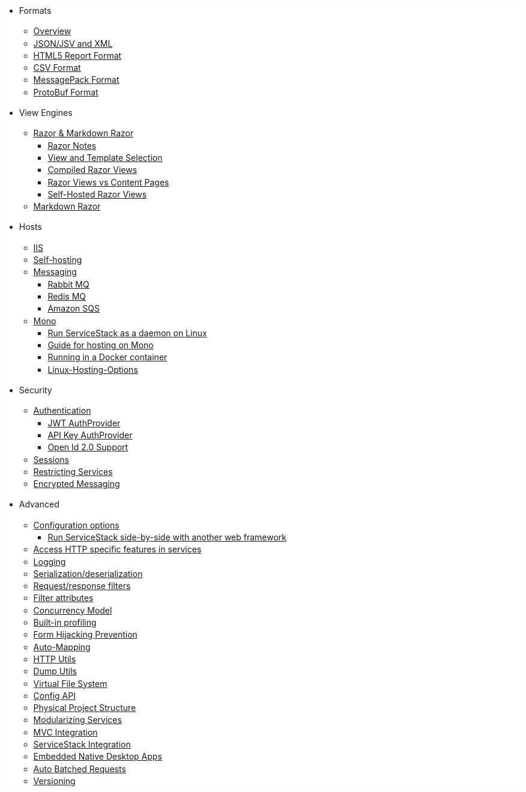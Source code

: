 - Formats
    - [Overview](?id=formats)
    - [JSON/JSV and XML](?id=json-jsv-and-xml)
    - [HTML5 Report Format](?id=html5reportformat)
    - [CSV Format](?id=csv-format)
    - [MessagePack Format](?id=messagepack-format)
    - [ProtoBuf Format](?id=protobuf-format)

- View Engines
    - [Razor & Markdown Razor](http://razor.servicestack.net/)
      - [Razor Notes](?id=razor-notes)
      - [View and Template Selection](?id=view-and-template-selection)
      - [Compiled Razor Views](?id=compiled-razor-views)
      - [Razor Views vs Content Pages](http://stackoverflow.com/questions/13206038/servicestack-razor-default-page/13206221#13206221)
      - [Self-Hosted Razor Views](http://www.ienablemuch.com/2012/12/self-hosting-servicestack-serving.html) 
    - [Markdown Razor](?id=markdown-razor)

- Hosts
    - [IIS](?id=iis)
    - [Self-hosting](?id=self-hosting)
    - [Messaging](?id=messaging)
        - [Rabbit MQ](?id=rabbit-mq)
        - [Redis MQ](?id=messaging-and-redis)
        - [Amazon SQS](https://github.com/ServiceStack/ServiceStack.Aws#sqsmqserver)
    - [Mono](?id=mono)
        - [Run ServiceStack as a daemon on Linux](?id=run-servicestack-as-a-daemon-on-linux)
        - [Guide for hosting on Mono](https://github.com/ServiceStackApps/mono-server-config)
        - [Running in a Docker container](https://github.com/ServiceStackApps/mono-docker-config)
        - [Linux-Hosting-Options](?id=linux-hosting-options)

- Security
    - [Authentication](?id=authentication-and-authorization)
       - [JWT AuthProvider](?id=jwt-authprovider)
       - [API Key AuthProvider](?id=api-key-authprovider)
       - [Open Id 2.0 Support](?id=openid)
    - [Sessions](?id=sessions)
    - [Restricting Services](?id=restricting-services)
    - [Encrypted Messaging](?id=encrypted-messaging)

- Advanced
    - [Configuration options](?id=configuration-options)
        - [Run ServiceStack side-by-side with another web framework](?id=run-servicestack-side-by-side-with-another-web-framework)
    - [Access HTTP specific features in services](?id=access-http-specific-features-in-services)
    - [Logging](?id=logging)
    - [Serialization/deserialization](?id=serialization-deserialization)
    - [Request/response filters](?id=request-and-response-filters)
    - [Filter attributes](?id=filter-attributes)
    - [Concurrency Model](?id=concurrency-model)
    - [Built-in profiling](?id=built-in-profiling)
    - [Form Hijacking Prevention](?id=form-hijacking-prevention)
    - [Auto-Mapping](?id=auto-mapping)
    - [HTTP Utils](?id=http-utils)
    - [Dump Utils](?id=dump-utils)
    - [Virtual File System](?id=virtual-file-system)
    - [Config API](?id=config-api)
    - [Physical Project Structure](?id=physical-project-structure)
    - [Modularizing Services](?id=modularizing-services)
    - [MVC Integration](?id=mvc-integration)
    - [ServiceStack Integration](?id=servicestack-integration)
    - [Embedded Native Desktop Apps](https://github.com/ServiceStack/ServiceStack.Gap)
    - [Auto Batched Requests](?id=auto-batched-requests)
    - [Versioning](?id=versioning)